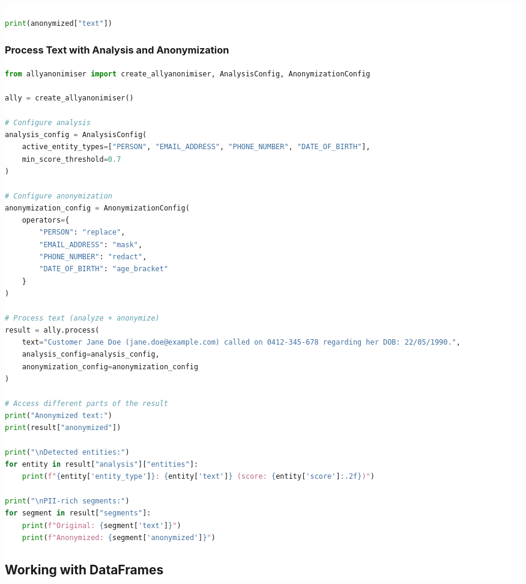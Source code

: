 ```python

print(anonymized["text"])
```

### Process Text with Analysis and Anonymization

```python
from allyanonimiser import create_allyanonimiser, AnalysisConfig, AnonymizationConfig

ally = create_allyanonimiser()

# Configure analysis
analysis_config = AnalysisConfig(
    active_entity_types=["PERSON", "EMAIL_ADDRESS", "PHONE_NUMBER", "DATE_OF_BIRTH"],
    min_score_threshold=0.7
)

# Configure anonymization
anonymization_config = AnonymizationConfig(
    operators={
        "PERSON": "replace",
        "EMAIL_ADDRESS": "mask",
        "PHONE_NUMBER": "redact",
        "DATE_OF_BIRTH": "age_bracket"
    }
)

# Process text (analyze + anonymize)
result = ally.process(
    text="Customer Jane Doe (jane.doe@example.com) called on 0412-345-678 regarding her DOB: 22/05/1990.",
    analysis_config=analysis_config,
    anonymization_config=anonymization_config
)

# Access different parts of the result
print("Anonymized text:")
print(result["anonymized"])

print("\nDetected entities:")
for entity in result["analysis"]["entities"]:
    print(f"{entity['entity_type']}: {entity['text']} (score: {entity['score']:.2f})")

print("\nPII-rich segments:")
for segment in result["segments"]:
    print(f"Original: {segment['text']}")
    print(f"Anonymized: {segment['anonymized']}")
```

## Working with DataFrames
